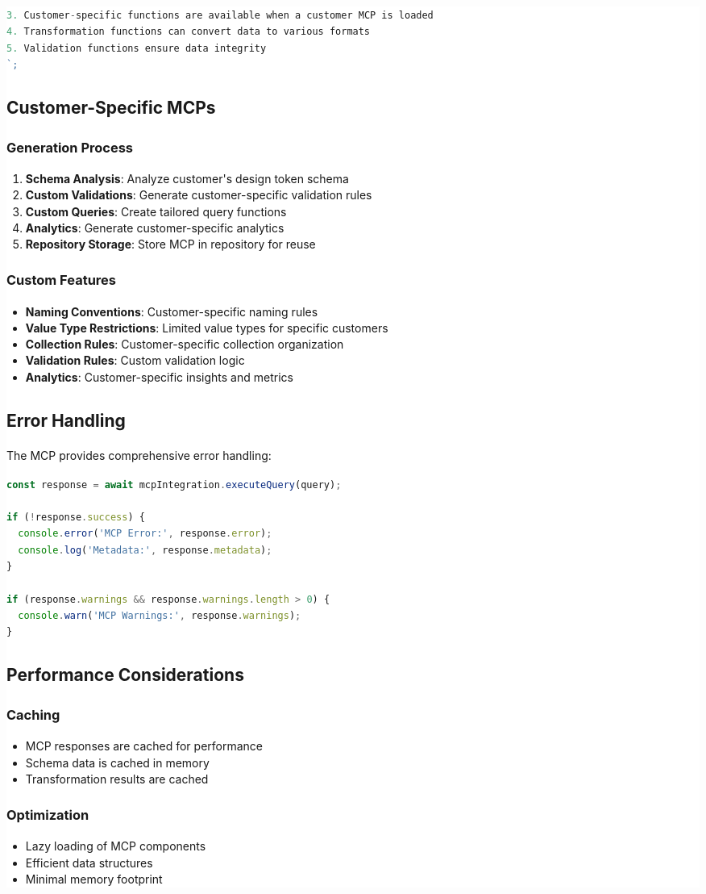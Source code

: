 ```typescript
3. Customer-specific functions are available when a customer MCP is loaded
4. Transformation functions can convert data to various formats
5. Validation functions ensure data integrity
`;
```

## Customer-Specific MCPs

### Generation Process

1. **Schema Analysis**: Analyze customer's design token schema
2. **Custom Validations**: Generate customer-specific validation rules
3. **Custom Queries**: Create tailored query functions
4. **Analytics**: Generate customer-specific analytics
5. **Repository Storage**: Store MCP in repository for reuse

### Custom Features

- **Naming Conventions**: Customer-specific naming rules
- **Value Type Restrictions**: Limited value types for specific customers
- **Collection Rules**: Customer-specific collection organization
- **Validation Rules**: Custom validation logic
- **Analytics**: Customer-specific insights and metrics

## Error Handling

The MCP provides comprehensive error handling:

```typescript
const response = await mcpIntegration.executeQuery(query);

if (!response.success) {
  console.error('MCP Error:', response.error);
  console.log('Metadata:', response.metadata);
}

if (response.warnings && response.warnings.length > 0) {
  console.warn('MCP Warnings:', response.warnings);
}
```

## Performance Considerations

### Caching
- MCP responses are cached for performance
- Schema data is cached in memory
- Transformation results are cached

### Optimization
- Lazy loading of MCP components
- Efficient data structures
- Minimal memory footprint
